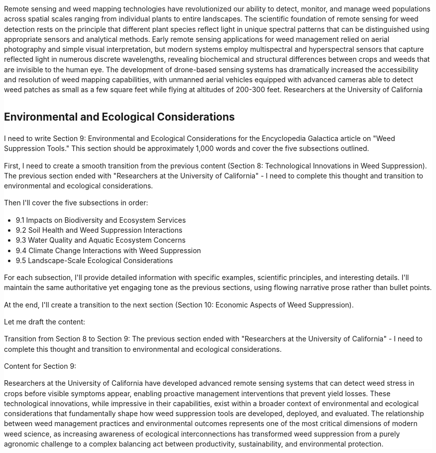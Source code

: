 Remote sensing and weed mapping technologies have revolutionized our ability to detect, monitor, and manage weed populations across spatial scales ranging from individual plants to entire landscapes. The scientific foundation of remote sensing for weed detection rests on the principle that different plant species reflect light in unique spectral patterns that can be distinguished using appropriate sensors and analytical methods. Early remote sensing applications for weed management relied on aerial photography and simple visual interpretation, but modern systems employ multispectral and hyperspectral sensors that capture reflected light in numerous discrete wavelengths, revealing biochemical and structural differences between crops and weeds that are invisible to the human eye. The development of drone-based sensing systems has dramatically increased the accessibility and resolution of weed mapping capabilities, with unmanned aerial vehicles equipped with advanced cameras able to detect weed patches as small as a few square feet while flying at altitudes of 200-300 feet. Researchers at the University of California

## Environmental and Ecological Considerations

<think>I need to write Section 9: Environmental and Ecological Considerations for the Encyclopedia Galactica article on "Weed Suppression Tools." This section should be approximately 1,000 words and cover the five subsections outlined.

First, I need to create a smooth transition from the previous content (Section 8: Technological Innovations in Weed Suppression). The previous section ended with "Researchers at the University of California" - I need to complete this thought and transition to environmental and ecological considerations.

Then I'll cover the five subsections in order:
- 9.1 Impacts on Biodiversity and Ecosystem Services
- 9.2 Soil Health and Weed Suppression Interactions
- 9.3 Water Quality and Aquatic Ecosystem Concerns
- 9.4 Climate Change Interactions with Weed Suppression
- 9.5 Landscape-Scale Ecological Considerations

For each subsection, I'll provide detailed information with specific examples, scientific principles, and interesting details. I'll maintain the same authoritative yet engaging tone as the previous sections, using flowing narrative prose rather than bullet points.

At the end, I'll create a transition to the next section (Section 10: Economic Aspects of Weed Suppression).

Let me draft the content:

Transition from Section 8 to Section 9:
The previous section ended with "Researchers at the University of California" - I need to complete this thought and transition to environmental and ecological considerations.

Content for Section 9:

Researchers at the University of California have developed advanced remote sensing systems that can detect weed stress in crops before visible symptoms appear, enabling proactive management interventions that prevent yield losses. These technological innovations, while impressive in their capabilities, exist within a broader context of environmental and ecological considerations that fundamentally shape how weed suppression tools are developed, deployed, and evaluated. The relationship between weed management practices and environmental outcomes represents one of the most critical dimensions of modern weed science, as increasing awareness of ecological interconnections has transformed weed suppression from a purely agronomic challenge to a complex balancing act between productivity, sustainability, and environmental protection.

